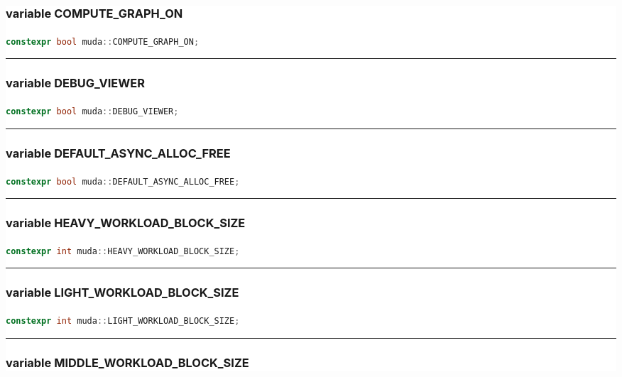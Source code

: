 


### variable COMPUTE\_GRAPH\_ON 

```C++
constexpr bool muda::COMPUTE_GRAPH_ON;
```




<hr>



### variable DEBUG\_VIEWER 

```C++
constexpr bool muda::DEBUG_VIEWER;
```




<hr>



### variable DEFAULT\_ASYNC\_ALLOC\_FREE 

```C++
constexpr bool muda::DEFAULT_ASYNC_ALLOC_FREE;
```




<hr>



### variable HEAVY\_WORKLOAD\_BLOCK\_SIZE 

```C++
constexpr int muda::HEAVY_WORKLOAD_BLOCK_SIZE;
```




<hr>



### variable LIGHT\_WORKLOAD\_BLOCK\_SIZE 

```C++
constexpr int muda::LIGHT_WORKLOAD_BLOCK_SIZE;
```




<hr>



### variable MIDDLE\_WORKLOAD\_BLOCK\_SIZE 
